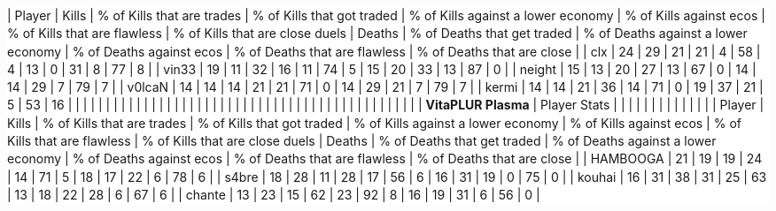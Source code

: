 | Player              |    Kills     | % of Kills that are trades | % of Kills that got traded | % of Kills against a lower economy | % of Kills against ecos | % of Kills that are flawless | % of Kills that are close duels | Deaths | % of Deaths that get traded | % of Deaths against a lower economy | % of Deaths against ecos | % of Deaths that are flawless | % of Deaths that are close |
| clx                 |      24      |             29             |             21             |                 21                 |            4            |              58              |                4                |   13   |              0              |                 31                  |            8             |              77               |             8              |
| vin33               |      19      |             11             |             32             |                 16                 |           11            |              74              |                5                |   15   |             20              |                 33                  |            13            |              87               |             0              |
| neight              |      15      |             13             |             20             |                 27                 |           13            |              67              |                0                |   14   |             14              |                 29                  |            7             |              79               |             7              |
| v0lcaN              |      14      |             14             |             14             |                 21                 |           21            |              71              |                0                |   14   |             29              |                 21                  |            7             |              79               |             7              |
| kermi               |      14      |             14             |             21             |                 36                 |           14            |              71              |                0                |   19   |             37              |                 21                  |            5             |              53               |             16             |
|                     |              |                            |                            |                                    |                         |                              |                                 |        |                             |                                     |                          |                               |                            |
|                     |              |                            |                            |                                    |                         |                              |                                 |        |                             |                                     |                          |                               |                            |
|                     |              |                            |                            |                                    |                         |                              |                                 |        |                             |                                     |                          |                               |                            |
| **VitaPLUR Plasma** | Player Stats |                            |                            |                                    |                         |                              |                                 |        |                             |                                     |                          |                               |                            |
| Player              |    Kills     | % of Kills that are trades | % of Kills that got traded | % of Kills against a lower economy | % of Kills against ecos | % of Kills that are flawless | % of Kills that are close duels | Deaths | % of Deaths that get traded | % of Deaths against a lower economy | % of Deaths against ecos | % of Deaths that are flawless | % of Deaths that are close |
| HAMBOOGA            |      21      |             19             |             19             |                 24                 |           14            |              71              |                5                |   18   |             17              |                 22                  |            6             |              78               |             6              |
| s4bre               |      18      |             28             |             11             |                 28                 |           17            |              56              |                6                |   16   |             31              |                 19                  |            0             |              75               |             0              |
| kouhai              |      16      |             31             |             38             |                 31                 |           25            |              63              |               13                |   18   |             22              |                 28                  |            6             |              67               |             6              |
| chante              |      13      |             23             |             15             |                 62                 |           23            |              92              |                8                |   16   |             19              |                 31                  |            6             |              56               |             0              |